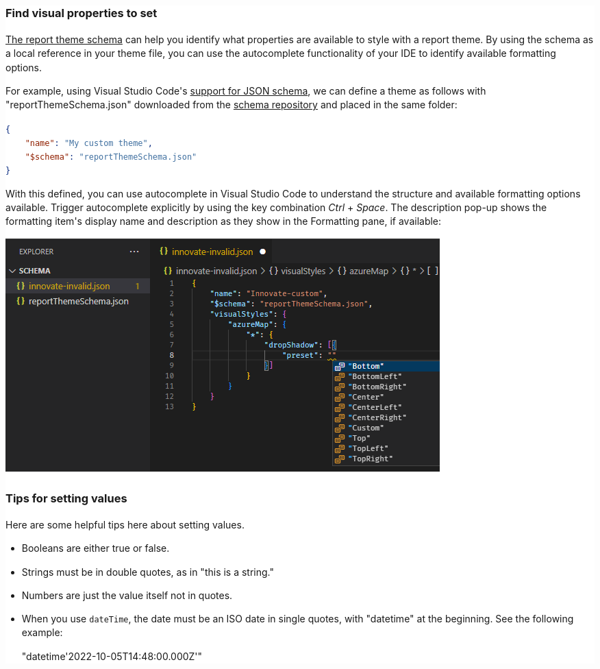 ### Find visual properties to set

[The report theme schema](https://github.com/microsoft/powerbi-desktop-samples/tree/main/Report%20Theme%20JSON%20Schema) can help you identify what properties are available to style with a report theme. By using the schema as a local reference in your theme file, you can use the autocomplete functionality of your IDE to identify available formatting options.

For example, using Visual Studio Code's [support for JSON schema](https://code.visualstudio.com/docs/languages/json#_json-schemas-and-settings), we can define a theme as follows with "reportThemeSchema.json" downloaded from the [schema repository](https://github.com/microsoft/powerbi-desktop-samples/tree/main/Report%20Theme%20JSON%20Schema) and placed in the same folder:

```json
{
    "name": "My custom theme",
    "$schema": "reportThemeSchema.json"
}
```

With this defined, you can use autocomplete in Visual Studio Code to understand the structure and available formatting options available. Trigger autocomplete explicitly by using the key combination *Ctrl* + *Space*. The description pop-up shows the formatting item's display name and description as they show in the Formatting pane, if available:

![Screenshot of using the report theme schema to identify available formatting options.  The autocomplete menu within Visual Studio Code shows available formatting options.](media/desktop-report-themes/report-themes-schema.png)

### Tips for setting values

Here are some helpful tips here about setting values.

- Booleans are either true or false.
- Strings must be in double quotes, as in "this is a string."
- Numbers are just the value itself not in quotes.
- When you use `dateTime`, the date must be an ISO date in single quotes, with "datetime" at the beginning. See the following example:

    "datetime'2022-10-05T14:48:00.000Z'"
